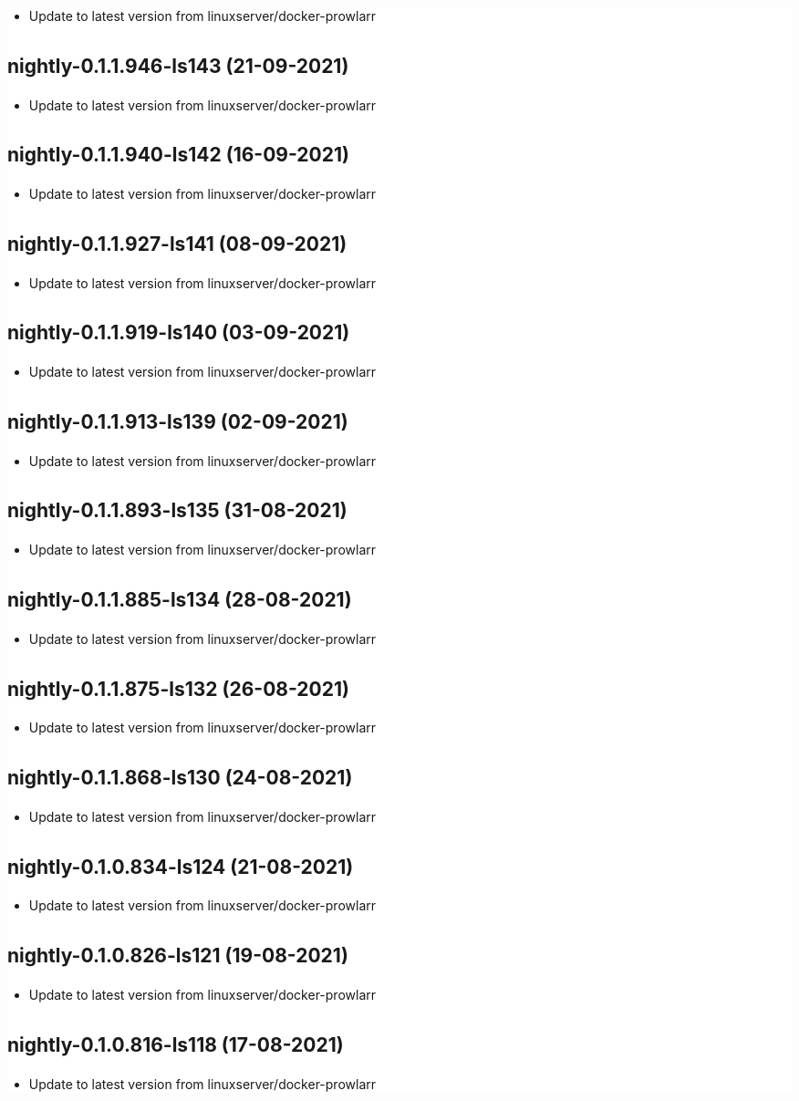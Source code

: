 - Update to latest version from linuxserver/docker-prowlarr

## nightly-0.1.1.946-ls143 (21-09-2021)

- Update to latest version from linuxserver/docker-prowlarr

## nightly-0.1.1.940-ls142 (16-09-2021)

- Update to latest version from linuxserver/docker-prowlarr

## nightly-0.1.1.927-ls141 (08-09-2021)

- Update to latest version from linuxserver/docker-prowlarr

## nightly-0.1.1.919-ls140 (03-09-2021)

- Update to latest version from linuxserver/docker-prowlarr

## nightly-0.1.1.913-ls139 (02-09-2021)

- Update to latest version from linuxserver/docker-prowlarr

## nightly-0.1.1.893-ls135 (31-08-2021)

- Update to latest version from linuxserver/docker-prowlarr

## nightly-0.1.1.885-ls134 (28-08-2021)

- Update to latest version from linuxserver/docker-prowlarr

## nightly-0.1.1.875-ls132 (26-08-2021)

- Update to latest version from linuxserver/docker-prowlarr

## nightly-0.1.1.868-ls130 (24-08-2021)

- Update to latest version from linuxserver/docker-prowlarr

## nightly-0.1.0.834-ls124 (21-08-2021)

- Update to latest version from linuxserver/docker-prowlarr

## nightly-0.1.0.826-ls121 (19-08-2021)

- Update to latest version from linuxserver/docker-prowlarr

## nightly-0.1.0.816-ls118 (17-08-2021)

- Update to latest version from linuxserver/docker-prowlarr
